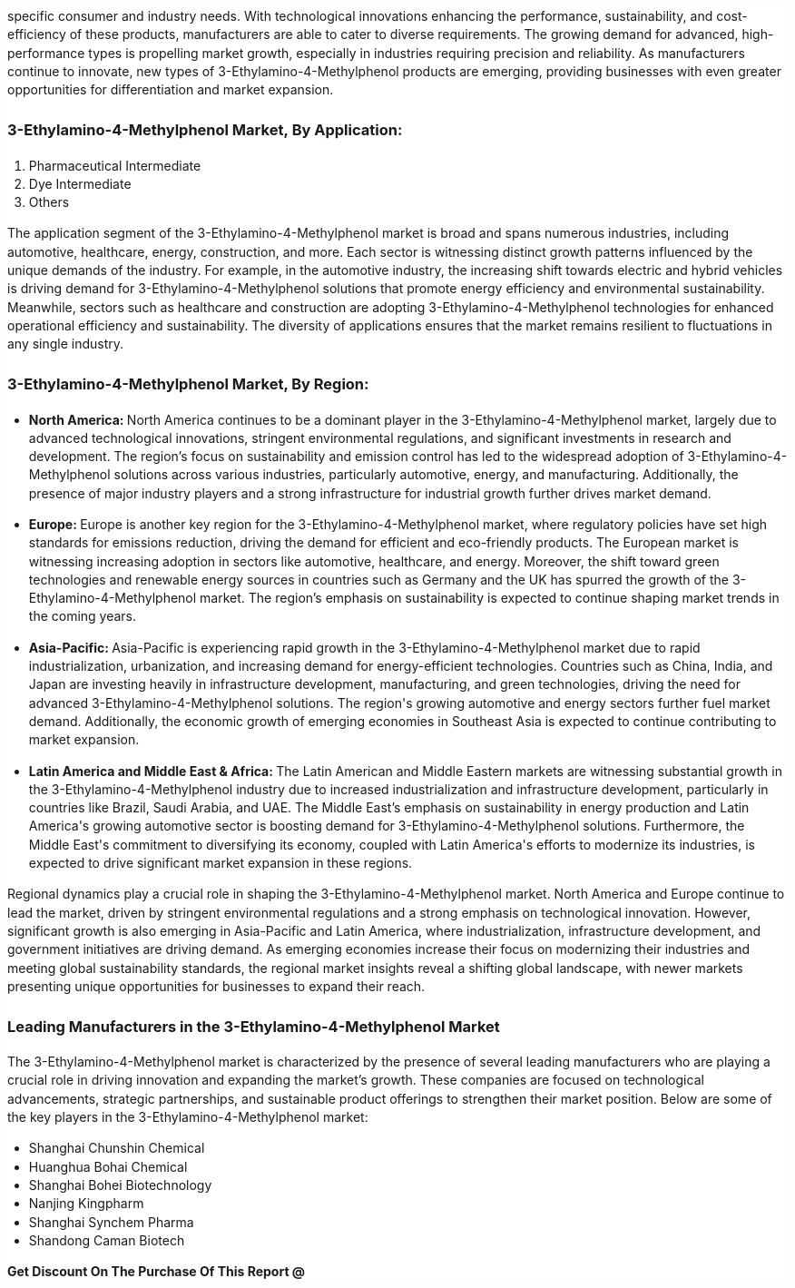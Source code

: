 specific consumer and industry needs. With technological innovations enhancing the performance, sustainability, and cost-efficiency of these products, manufacturers are able to cater to diverse requirements. The growing demand for advanced, high-performance types is propelling market growth, especially in industries requiring precision and reliability. As manufacturers continue to innovate, new types of 3-Ethylamino-4-Methylphenol products are emerging, providing businesses with even greater opportunities for differentiation and market expansion.</p><h3>3-Ethylamino-4-Methylphenol Market,&nbsp;By Application:</h3><ol><li>Pharmaceutical Intermediate<li> Dye Intermediate<li> Others</li></ol><p>The application segment of the 3-Ethylamino-4-Methylphenol market is broad and spans numerous industries, including automotive, healthcare, energy, construction, and more. Each sector is witnessing distinct growth patterns influenced by the unique demands of the industry. For example, in the automotive industry, the increasing shift towards electric and hybrid vehicles is driving demand for 3-Ethylamino-4-Methylphenol solutions that promote energy efficiency and environmental sustainability. Meanwhile, sectors such as healthcare and construction are adopting 3-Ethylamino-4-Methylphenol technologies for enhanced operational efficiency and sustainability. The diversity of applications ensures that the market remains resilient to fluctuations in any single industry.</p><h3>3-Ethylamino-4-Methylphenol Market, By Region:</h3><ul><li><p><strong>North America:&nbsp;</strong>North America continues to be a dominant player in the 3-Ethylamino-4-Methylphenol market, largely due to advanced technological innovations, stringent environmental regulations, and significant investments in research and development. The region&rsquo;s focus on sustainability and emission control has led to the widespread adoption of 3-Ethylamino-4-Methylphenol solutions across various industries, particularly automotive, energy, and manufacturing. Additionally, the presence of major industry players and a strong infrastructure for industrial growth further drives market demand.</p></li><li><p><strong><strong>Europe:&nbsp;</strong></strong>Europe is another key region for the 3-Ethylamino-4-Methylphenol market, where regulatory policies have set high standards for emissions reduction, driving the demand for efficient and eco-friendly products. The European market is witnessing increasing adoption in sectors like automotive, healthcare, and energy. Moreover, the shift toward green technologies and renewable energy sources in countries such as Germany and the UK has spurred the growth of the 3-Ethylamino-4-Methylphenol market. The region&rsquo;s emphasis on sustainability is expected to continue shaping market trends in the coming years.</p></li><li><p><strong><strong>Asia-Pacific:&nbsp;</strong></strong>Asia-Pacific is experiencing rapid growth in the 3-Ethylamino-4-Methylphenol market due to rapid industrialization, urbanization, and increasing demand for energy-efficient technologies. Countries such as China, India, and Japan are investing heavily in infrastructure development, manufacturing, and green technologies, driving the need for advanced 3-Ethylamino-4-Methylphenol solutions. The region's growing automotive and energy sectors further fuel market demand. Additionally, the economic growth of emerging economies in Southeast Asia is expected to continue contributing to market expansion.</p></li><li><p><strong><strong>Latin America and Middle East &amp; Africa:&nbsp;</strong></strong>The Latin American and Middle Eastern markets are witnessing substantial growth in the 3-Ethylamino-4-Methylphenol industry due to increased industrialization and infrastructure development, particularly in countries like Brazil, Saudi Arabia, and UAE. The Middle East&rsquo;s emphasis on sustainability in energy production and Latin America's growing automotive sector is boosting demand for 3-Ethylamino-4-Methylphenol solutions. Furthermore, the Middle East's commitment to diversifying its economy, coupled with Latin America's efforts to modernize its industries, is expected to drive significant market expansion in these regions.</p></li></ul><p>Regional dynamics play a crucial role in shaping the 3-Ethylamino-4-Methylphenol market. North America and Europe continue to lead the market, driven by stringent environmental regulations and a strong emphasis on technological innovation. However, significant growth is also emerging in Asia-Pacific and Latin America, where industrialization, infrastructure development, and government initiatives are driving demand. As emerging economies increase their focus on modernizing their industries and meeting global sustainability standards, the regional market insights reveal a shifting global landscape, with newer markets presenting unique opportunities for businesses to expand their reach.</p><h3><strong>Leading Manufacturers in the 3-Ethylamino-4-Methylphenol Market</strong></h3><p>The 3-Ethylamino-4-Methylphenol market is characterized by the presence of several leading manufacturers who are playing a crucial role in driving innovation and expanding the market&rsquo;s growth. These companies are focused on technological advancements, strategic partnerships, and sustainable product offerings to strengthen their market position. Below are some of the key players in the 3-Ethylamino-4-Methylphenol market:</p></div><div class="article-main__content" data-test-id="publishing-text-block"><ul><li><span class="">Shanghai Chunshin Chemical<li> Huanghua Bohai Chemical<li> Shanghai Bohei Biotechnology<li> Nanjing Kingpharm<li> Shanghai Synchem Pharma<li> Shandong Caman Biotech</span></li></ul></div><div class="article-main__content" data-test-id="publishing-text-block"><p><span class="font-[700]"><strong>Get Discount On The Purchase Of This Report @</strong>